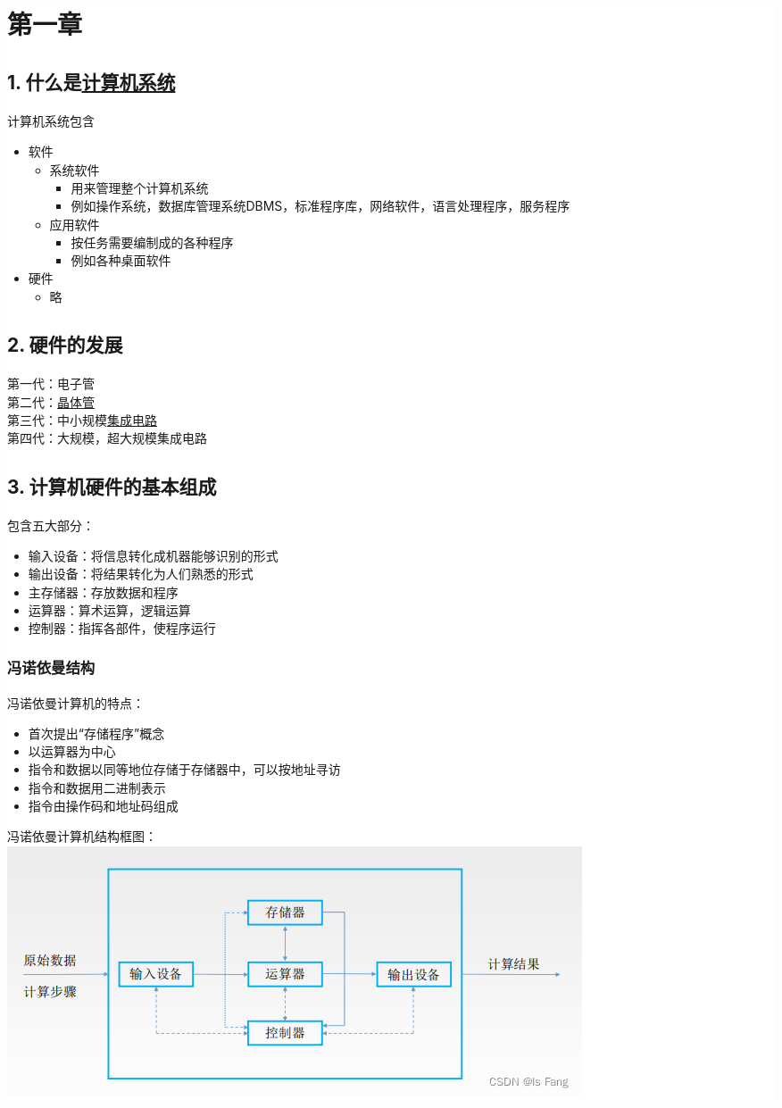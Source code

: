 第一章
===

1\. 什么是[计算机系统](https://so.csdn.net/so/search?q=%E8%AE%A1%E7%AE%97%E6%9C%BA%E7%B3%BB%E7%BB%9F&spm=1001.2101.3001.7020)
---------------------------------------------------------------------------------------------------------------------

计算机系统包含

*   软件
    *   系统软件
        *   用来管理整个计算机系统
        *   例如操作系统，数据库管理系统DBMS，标准程序库，网络软件，语言处理程序，服务程序
    *   应用软件
        *   按任务需要编制成的各种程序
        *   例如各种桌面软件
*   硬件
    *   略

2\. 硬件的发展
---------

第一代：电子管  
第二代：[晶体管](https://so.csdn.net/so/search?q=%E6%99%B6%E4%BD%93%E7%AE%A1&spm=1001.2101.3001.7020)  
第三代：中小规模[集成电路](https://so.csdn.net/so/search?q=%E9%9B%86%E6%88%90%E7%94%B5%E8%B7%AF&spm=1001.2101.3001.7020)  
第四代：大规模，超大规模集成电路

3\. 计算机硬件的基本组成
--------------

包含五大部分：

*   输入设备：将信息转化成机器能够识别的形式
*   输出设备：将结果转化为人们熟悉的形式
*   主存储器：存放数据和程序
*   运算器：算术运算，逻辑运算
*   控制器：指挥各部件，使程序运行

### 冯诺依曼结构

冯诺依曼计算机的特点：

*   首次提出“存储程序”概念
*   以运算器为中心
*   指令和数据以同等地位存储于存储器中，可以按地址寻访
*   指令和数据用二进制表示
*   指令由操作码和地址码组成

冯诺依曼计算机结构框图：  
![](组成原理-王道2pic/bd50717e97df4fb7a61db4172cc0dfd2.png)
